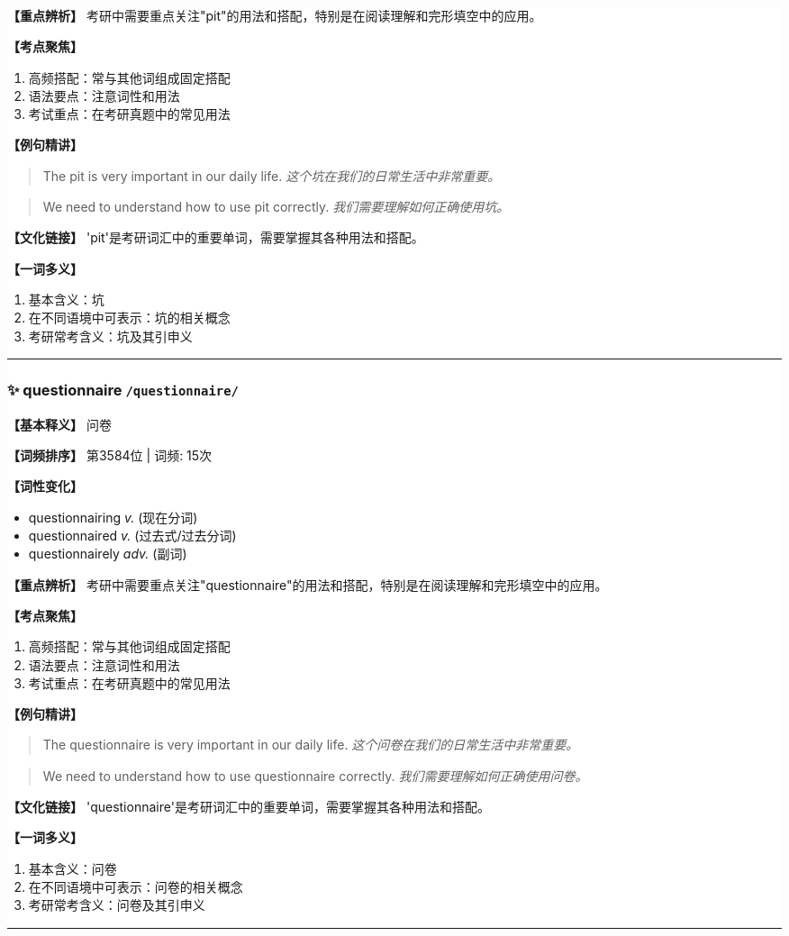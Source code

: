 **【重点辨析】**
考研中需要重点关注"pit"的用法和搭配，特别是在阅读理解和完形填空中的应用。

**【考点聚焦】**
1. 高频搭配：常与其他词组成固定搭配
2. 语法要点：注意词性和用法
3. 考试重点：在考研真题中的常见用法

**【例句精讲】**
> The pit is very important in our daily life.
> *这个坑在我们的日常生活中非常重要。*

> We need to understand how to use pit correctly.
> *我们需要理解如何正确使用坑。*

**【文化链接】**
'pit'是考研词汇中的重要单词，需要掌握其各种用法和搭配。

**【一词多义】**
1. 基本含义：坑
2. 在不同语境中可表示：坑的相关概念
3. 考研常考含义：坑及其引申义

---
### ✨ questionnaire `/questionnaire/`

**【基本释义】** 问卷

**【词频排序】** 第3584位 | 词频: 15次

**【词性变化】**
- questionnairing *v.* (现在分词)
- questionnaired *v.* (过去式/过去分词)
- questionnairely *adv.* (副词)

**【重点辨析】**
考研中需要重点关注"questionnaire"的用法和搭配，特别是在阅读理解和完形填空中的应用。

**【考点聚焦】**
1. 高频搭配：常与其他词组成固定搭配
2. 语法要点：注意词性和用法
3. 考试重点：在考研真题中的常见用法

**【例句精讲】**
> The questionnaire is very important in our daily life.
> *这个问卷在我们的日常生活中非常重要。*

> We need to understand how to use questionnaire correctly.
> *我们需要理解如何正确使用问卷。*

**【文化链接】**
'questionnaire'是考研词汇中的重要单词，需要掌握其各种用法和搭配。

**【一词多义】**
1. 基本含义：问卷
2. 在不同语境中可表示：问卷的相关概念
3. 考研常考含义：问卷及其引申义

---
